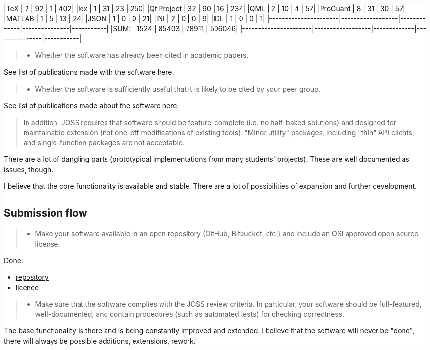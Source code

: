 |TeX                   |           2      |       92    |          1    |        402|
|lex                   |           1      |       31    |         23    |        250|
|Qt Project            |          32      |       90    |         16    |        234|
|QML                   |           2      |       10    |          4    |         57|
|ProGuard              |           8      |       31    |         30    |         57|
|MATLAB                |           1      |        5    |         13    |         24|
|JSON                  |           1      |        0    |          0    |         21|
|INI                   |           2      |        0    |          0    |          9|
|IDL                   |           1      |        0    |          0    |          1|
|----------------------|------------------|-------------|---------------|-----------|
|SUM:                  |        1524      |    85403    |      78911    |     506046|
|----------------------|------------------|-------------|---------------|-----------|


> * Whether the software has already been cited in academic papers.

See list of publications made with the software [here](./paper.bib).

> * Whether the software is sufficiently useful that it is likely to be cited by your peer group.

See list of publications made about the software [here](./paper.bib).

> In addition, JOSS requires that software should be feature-complete (i.e. no half-baked solutions) and designed for maintainable extension (not one-off modifications of existing tools). "Minor utility" packages, including "thin" API clients, and single-function packages are not acceptable.

There are a lot of dangling parts (prototypical implementations from many students' projects). 
These are well documented as issues, though.

I believe that the core functionality is available and stable.
There are a lot of possibilities of expansion and further development.


## Submission flow


> * Make your software available in an open repository (GitHub, Bitbucket, etc.) and include an OSI approved open source license.

Done:

* [repository](https://github.com/tumcms/Open-Infra-Platform) 
* [licence](../../License.txt)

> * Make sure that the software complies with the JOSS review criteria. In particular, your software should be full-featured, well-documented, and contain procedures (such as automated tests) for checking correctness.

The base functionality is there and is being constantly improved and extended.
I believe that the software will never be "done", there will always be possible additions, extensions, rework.
